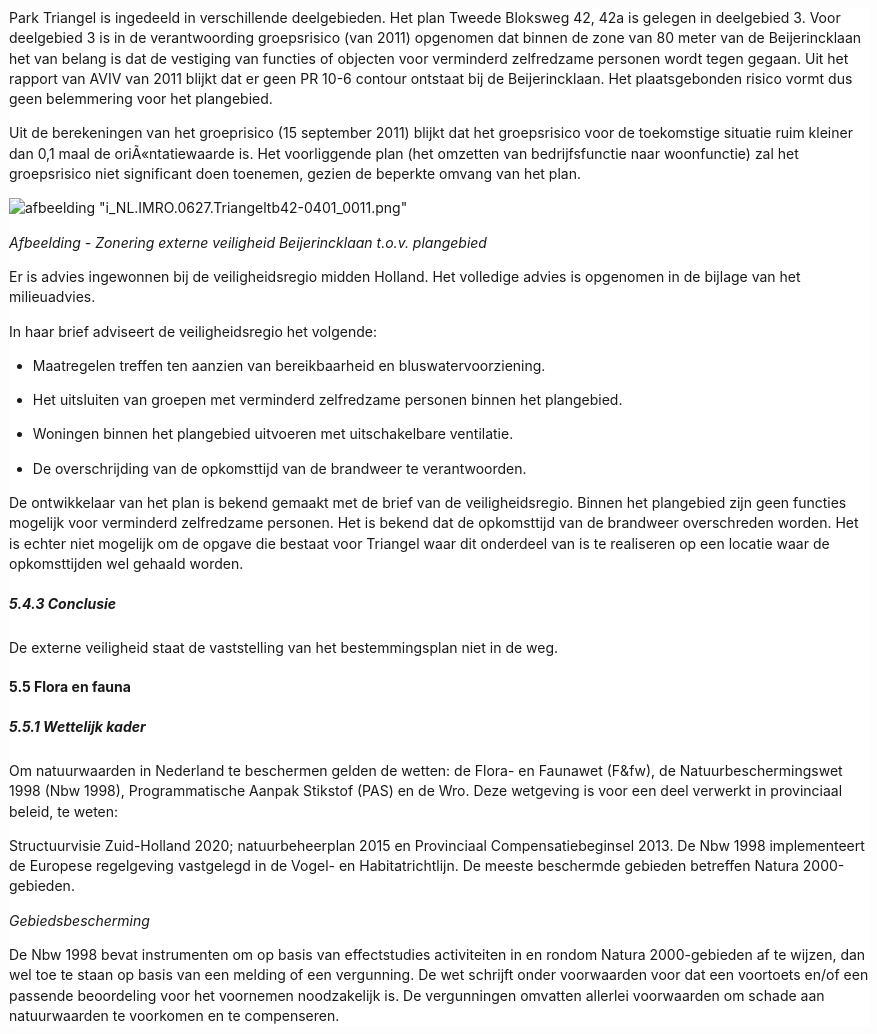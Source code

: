 Park Triangel is ingedeeld in verschillende deelgebieden. Het plan Tweede Bloksweg 42, 42a is gelegen in deelgebied 3\. Voor deelgebied 3 is in de verantwoording groepsrisico (van 2011\) opgenomen dat binnen de zone van 80 meter van de Beijerincklaan het van belang is dat de vestiging van functies of objecten voor verminderd zelfredzame personen wordt tegen gegaan. Uit het rapport van AVIV van 2011 blijkt dat er geen PR 10\-6 contour ontstaat bij de Beijerincklaan. Het plaatsgebonden risico vormt dus geen belemmering voor het plangebied.

Uit de berekeningen van het groeprisico (15 september 2011\) blijkt dat het groepsrisico voor de toekomstige situatie ruim kleiner dan 0,1 maal de oriÃ«ntatiewaarde is. Het voorliggende plan (het omzetten van bedrijfsfunctie naar woonfunctie) zal het groepsrisico niet significant doen toenemen, gezien de beperkte omvang van het plan.

![afbeelding "i_NL.IMRO.0627.Triangeltb42-0401_0011.png"](i_NL.IMRO.0627.Triangeltb42-0401_0011.png)

*Afbeelding \- Zonering externe veiligheid Beijerincklaan t.o.v. plangebied*

Er is advies ingewonnen bij de veiligheidsregio midden Holland. Het volledige advies is opgenomen in de bijlage van het milieuadvies.

In haar brief adviseert de veiligheidsregio het volgende:

* Maatregelen treffen ten aanzien van bereikbaarheid en bluswatervoorziening.

* Het uitsluiten van groepen met verminderd zelfredzame personen binnen het plangebied.

* Woningen binnen het plangebied uitvoeren met uitschakelbare ventilatie.

* De overschrijding van de opkomsttijd van de brandweer te verantwoorden.

De ontwikkelaar van het plan is bekend gemaakt met de brief van de veiligheidsregio. Binnen het plangebied zijn geen functies mogelijk voor verminderd zelfredzame personen. Het is bekend dat de opkomsttijd van de brandweer overschreden worden. Het is echter niet mogelijk om de opgave die bestaat voor Triangel waar dit onderdeel van is te realiseren op een locatie waar de opkomsttijden wel gehaald worden.

##### 5\.4\.3 Conclusie

De externe veiligheid staat de vaststelling van het bestemmingsplan niet in de weg.

#### 5\.5 Flora en fauna

##### 5\.5\.1 Wettelijk kader

Om natuurwaarden in Nederland te beschermen gelden de wetten: de Flora\- en Faunawet (F\&fw), de Natuurbeschermingswet 1998 (Nbw 1998\), Programmatische Aanpak Stikstof (PAS) en de Wro. Deze wetgeving is voor een deel verwerkt in provinciaal beleid, te weten:

Structuurvisie Zuid\-Holland 2020; natuurbeheerplan 2015 en Provinciaal Compensatiebeginsel 2013\. De Nbw 1998 implementeert de Europese regelgeving vastgelegd in de Vogel\- en Habitatrichtlijn. De meeste beschermde gebieden betreffen Natura 2000\-gebieden.

*Gebiedsbescherming*

De Nbw 1998 bevat instrumenten om op basis van effectstudies activiteiten in en rondom Natura 2000\-gebieden af te wijzen, dan wel toe te staan op basis van een melding of een vergunning. De wet schrijft onder voorwaarden voor dat een voortoets en/of een passende beoordeling voor het voornemen noodzakelijk is. De vergunningen omvatten allerlei voorwaarden om schade aan natuurwaarden te voorkomen en te compenseren.
